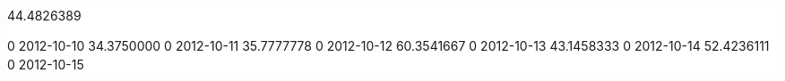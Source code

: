 44.4826389
</td>
<td style="text-align:right;">
0
</td>
</tr>
<tr>
<td style="text-align:left;">
2012-10-10
</td>
<td style="text-align:right;">
34.3750000
</td>
<td style="text-align:right;">
0
</td>
</tr>
<tr>
<td style="text-align:left;">
2012-10-11
</td>
<td style="text-align:right;">
35.7777778
</td>
<td style="text-align:right;">
0
</td>
</tr>
<tr>
<td style="text-align:left;">
2012-10-12
</td>
<td style="text-align:right;">
60.3541667
</td>
<td style="text-align:right;">
0
</td>
</tr>
<tr>
<td style="text-align:left;">
2012-10-13
</td>
<td style="text-align:right;">
43.1458333
</td>
<td style="text-align:right;">
0
</td>
</tr>
<tr>
<td style="text-align:left;">
2012-10-14
</td>
<td style="text-align:right;">
52.4236111
</td>
<td style="text-align:right;">
0
</td>
</tr>
<tr>
<td style="text-align:left;">
2012-10-15